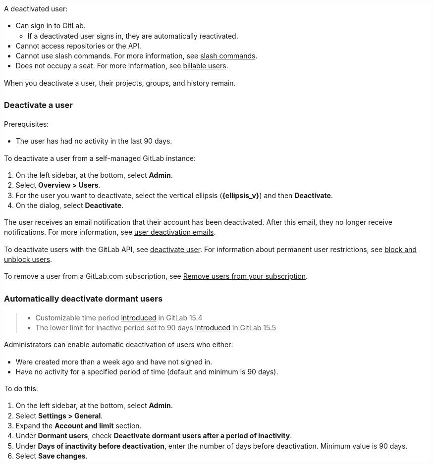 A deactivated user:

- Can sign in to GitLab.
  - If a deactivated user signs in, they are automatically reactivated.
- Cannot access repositories or the API.
- Cannot use slash commands. For more information, see [slash commands](../user/project/integrations/gitlab_slack_application.md#slash-commands).
- Does not occupy a seat. For more information, see [billable users](../subscriptions/self_managed/index.md#billable-users).

When you deactivate a user, their projects, groups, and history remain.

### Deactivate a user

Prerequisites:

- The user has had no activity in the last 90 days.

To deactivate a user from a self-managed GitLab instance:

1. On the left sidebar, at the bottom, select **Admin**.
1. Select **Overview > Users**.
1. For the user you want to deactivate, select the vertical ellipsis (**{ellipsis_v}**) and then **Deactivate**.
1. On the dialog, select **Deactivate**.

The user receives an email notification that their account has been deactivated. After this email, they no longer receive notifications.
For more information, see [user deactivation emails](../administration/settings/email.md#user-deactivation-emails).

To deactivate users with the GitLab API, see [deactivate user](../api/user_moderation.md#deactivate-a-user). For information about permanent user restrictions, see [block and unblock users](#block-and-unblock-users).

To remove a user from a GitLab.com subscription, see
[Remove users from your subscription](../subscriptions/gitlab_com/index.md#remove-users-from-subscription).

### Automatically deactivate dormant users

> - Customizable time period [introduced](https://gitlab.com/gitlab-org/gitlab/-/issues/336747) in GitLab 15.4
> - The lower limit for inactive period set to 90 days [introduced](https://gitlab.com/gitlab-org/gitlab/-/merge_requests/100793) in GitLab 15.5

Administrators can enable automatic deactivation of users who either:

- Were created more than a week ago and have not signed in.
- Have no activity for a specified period of time (default and minimum is 90 days).

To do this:

1. On the left sidebar, at the bottom, select **Admin**.
1. Select **Settings > General**.
1. Expand the **Account and limit** section.
1. Under **Dormant users**, check **Deactivate dormant users after a period of inactivity**.
1. Under **Days of inactivity before deactivation**, enter the number of days before deactivation. Minimum value is 90 days.
1. Select **Save changes**.
